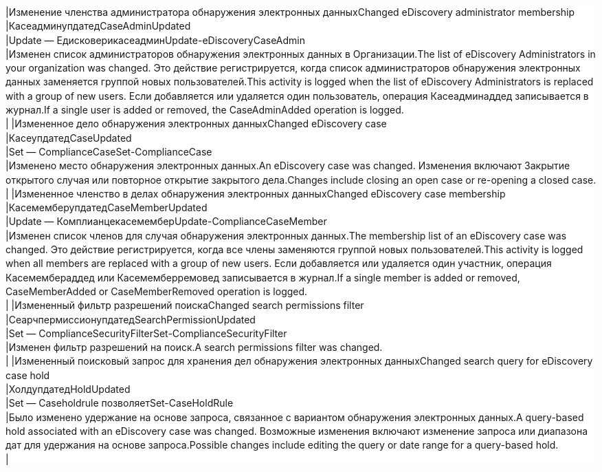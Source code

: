 |<span data-ttu-id="f1db0-152">Изменение членства администратора обнаружения электронных данных</span><span class="sxs-lookup"><span data-stu-id="f1db0-152">Changed eDiscovery administrator membership</span></span>  <br/> |<span data-ttu-id="f1db0-153">Касеадминупдатед</span><span class="sxs-lookup"><span data-stu-id="f1db0-153">CaseAdminUpdated</span></span>  <br/> |<span data-ttu-id="f1db0-154">Update — Едисковерикасеадмин</span><span class="sxs-lookup"><span data-stu-id="f1db0-154">Update-eDiscoveryCaseAdmin</span></span>  <br/> |<span data-ttu-id="f1db0-155">Изменен список администраторов обнаружения электронных данных в Организации.</span><span class="sxs-lookup"><span data-stu-id="f1db0-155">The list of eDiscovery Administrators in your organization was changed.</span></span> <span data-ttu-id="f1db0-156">Это действие регистрируется, когда список администраторов обнаружения электронных данных заменяется группой новых пользователей.</span><span class="sxs-lookup"><span data-stu-id="f1db0-156">This activity is logged when the list of eDiscovery Administrators is replaced with a group of new users.</span></span> <span data-ttu-id="f1db0-157">Если добавляется или удаляется один пользователь, операция Касеадминаддед записывается в журнал.</span><span class="sxs-lookup"><span data-stu-id="f1db0-157">If a single user is added or removed, the CaseAdminAdded operation is logged.</span></span>  <br/> |
|<span data-ttu-id="f1db0-158">Измененное дело обнаружения электронных данных</span><span class="sxs-lookup"><span data-stu-id="f1db0-158">Changed eDiscovery case</span></span>  <br/> |<span data-ttu-id="f1db0-159">Касеупдатед</span><span class="sxs-lookup"><span data-stu-id="f1db0-159">CaseUpdated</span></span>  <br/> |<span data-ttu-id="f1db0-160">Set — ComplianceCase</span><span class="sxs-lookup"><span data-stu-id="f1db0-160">Set-ComplianceCase</span></span>  <br/> |<span data-ttu-id="f1db0-161">Изменено место обнаружения электронных данных.</span><span class="sxs-lookup"><span data-stu-id="f1db0-161">An eDiscovery case was changed.</span></span> <span data-ttu-id="f1db0-162">Изменения включают Закрытие открытого случая или повторное открытие закрытого дела.</span><span class="sxs-lookup"><span data-stu-id="f1db0-162">Changes include closing an open case or re-opening a closed case.</span></span>  <br/> |
|<span data-ttu-id="f1db0-163">Измененное членство в делах обнаружения электронных данных</span><span class="sxs-lookup"><span data-stu-id="f1db0-163">Changed eDiscovery case membership</span></span>  <br/> |<span data-ttu-id="f1db0-164">Касемемберупдатед</span><span class="sxs-lookup"><span data-stu-id="f1db0-164">CaseMemberUpdated</span></span>  <br/> |<span data-ttu-id="f1db0-165">Update — Комплианцекасемембер</span><span class="sxs-lookup"><span data-stu-id="f1db0-165">Update-ComplianceCaseMember</span></span>  <br/> |<span data-ttu-id="f1db0-166">Изменен список членов для случая обнаружения электронных данных.</span><span class="sxs-lookup"><span data-stu-id="f1db0-166">The membership list of an eDiscovery case was changed.</span></span> <span data-ttu-id="f1db0-167">Это действие регистрируется, когда все члены заменяются группой новых пользователей.</span><span class="sxs-lookup"><span data-stu-id="f1db0-167">This activity is logged when all members are replaced with a group of new users.</span></span> <span data-ttu-id="f1db0-168">Если добавляется или удаляется один участник, операция Касемембераддед или Касемемберремовед записывается в журнал.</span><span class="sxs-lookup"><span data-stu-id="f1db0-168">If a single member is added or removed, CaseMemberAdded or CaseMemberRemoved operation is logged.</span></span>  <br/> |
|<span data-ttu-id="f1db0-169">Измененный фильтр разрешений поиска</span><span class="sxs-lookup"><span data-stu-id="f1db0-169">Changed search permissions filter</span></span>  <br/> |<span data-ttu-id="f1db0-170">Сеарчпермиссионупдатед</span><span class="sxs-lookup"><span data-stu-id="f1db0-170">SearchPermissionUpdated</span></span>  <br/> |<span data-ttu-id="f1db0-171">Set — ComplianceSecurityFilter</span><span class="sxs-lookup"><span data-stu-id="f1db0-171">Set-ComplianceSecurityFilter</span></span>  <br/> |<span data-ttu-id="f1db0-172">Изменен фильтр разрешений на поиск.</span><span class="sxs-lookup"><span data-stu-id="f1db0-172">A search permissions filter was changed.</span></span>  <br/> |
|<span data-ttu-id="f1db0-173">Измененный поисковый запрос для хранения дел обнаружения электронных данных</span><span class="sxs-lookup"><span data-stu-id="f1db0-173">Changed search query for eDiscovery case hold</span></span>  <br/> |<span data-ttu-id="f1db0-174">Холдупдатед</span><span class="sxs-lookup"><span data-stu-id="f1db0-174">HoldUpdated</span></span>  <br/> |<span data-ttu-id="f1db0-175">Set — Caseholdrule позволяет</span><span class="sxs-lookup"><span data-stu-id="f1db0-175">Set-CaseHoldRule</span></span>  <br/> |<span data-ttu-id="f1db0-176">Было изменено удержание на основе запроса, связанное с вариантом обнаружения электронных данных.</span><span class="sxs-lookup"><span data-stu-id="f1db0-176">A query-based hold associated with an eDiscovery case was changed.</span></span> <span data-ttu-id="f1db0-177">Возможные изменения включают изменение запроса или диапазона дат для удержания на основе запроса.</span><span class="sxs-lookup"><span data-stu-id="f1db0-177">Possible changes include editing the query or date range for a query-based hold.</span></span>  <br/> |